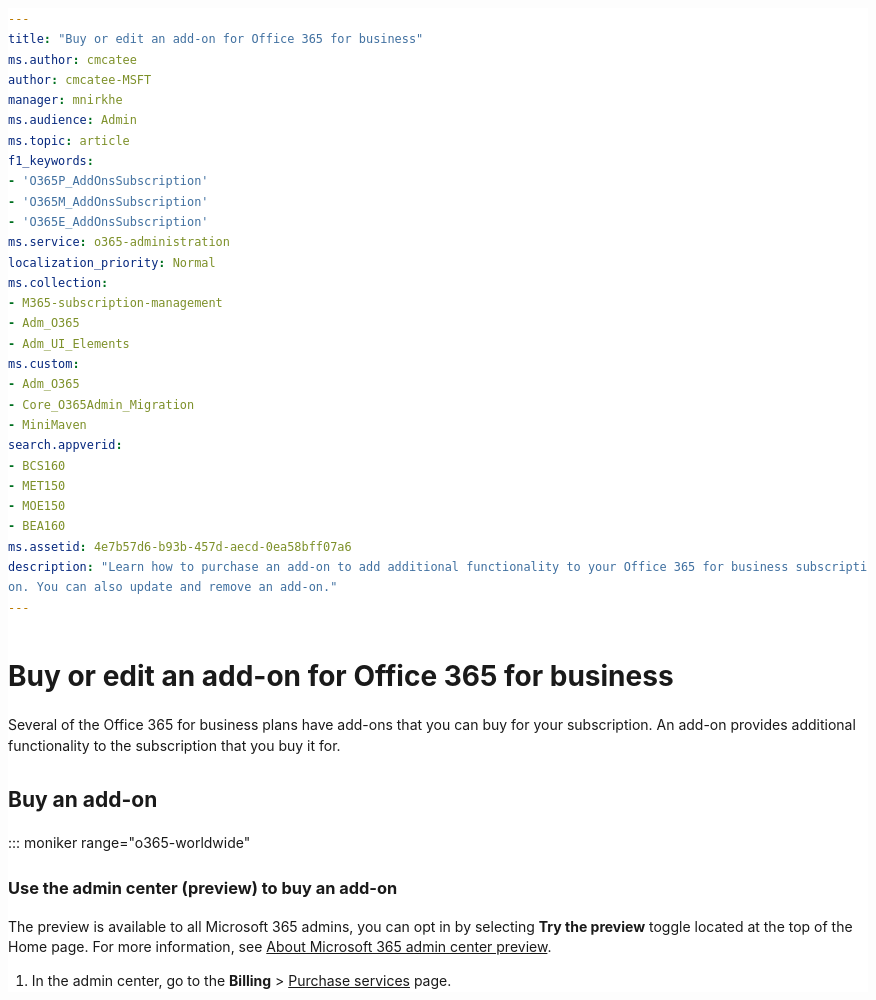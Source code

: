 ```yaml
---
title: "Buy or edit an add-on for Office 365 for business"
ms.author: cmcatee
author: cmcatee-MSFT
manager: mnirkhe
ms.audience: Admin
ms.topic: article
f1_keywords:
- 'O365P_AddOnsSubscription'
- 'O365M_AddOnsSubscription'
- 'O365E_AddOnsSubscription'
ms.service: o365-administration
localization_priority: Normal
ms.collection: 
- M365-subscription-management
- Adm_O365
- Adm_UI_Elements
ms.custom:
- Adm_O365
- Core_O365Admin_Migration
- MiniMaven
search.appverid:
- BCS160
- MET150
- MOE150
- BEA160
ms.assetid: 4e7b57d6-b93b-457d-aecd-0ea58bff07a6
description: "Learn how to purchase an add-on to add additional functionality to your Office 365 for business subscription. You can also update and remove an add-on."
---
```


# Buy or edit an add-on for Office 365 for business

Several of the Office 365 for business plans have add-ons that you can buy for your subscription. An add-on provides additional functionality to the subscription that you buy it for.
  
## Buy an add-on

::: moniker range="o365-worldwide"

### Use the admin center (preview) to buy an add-on

The preview is available to all Microsoft 365 admins, you can opt in by selecting **Try the preview** toggle located at the top of the Home page. For more information, see [About Microsoft 365 admin center preview](../microsoft-365-admin-center-preview.md).

1. In the admin center, go to the **Billing** \> <a href="https://go.microsoft.com/fwlink/p/?linkid=868433" target="_blank">Purchase services</a> page.
